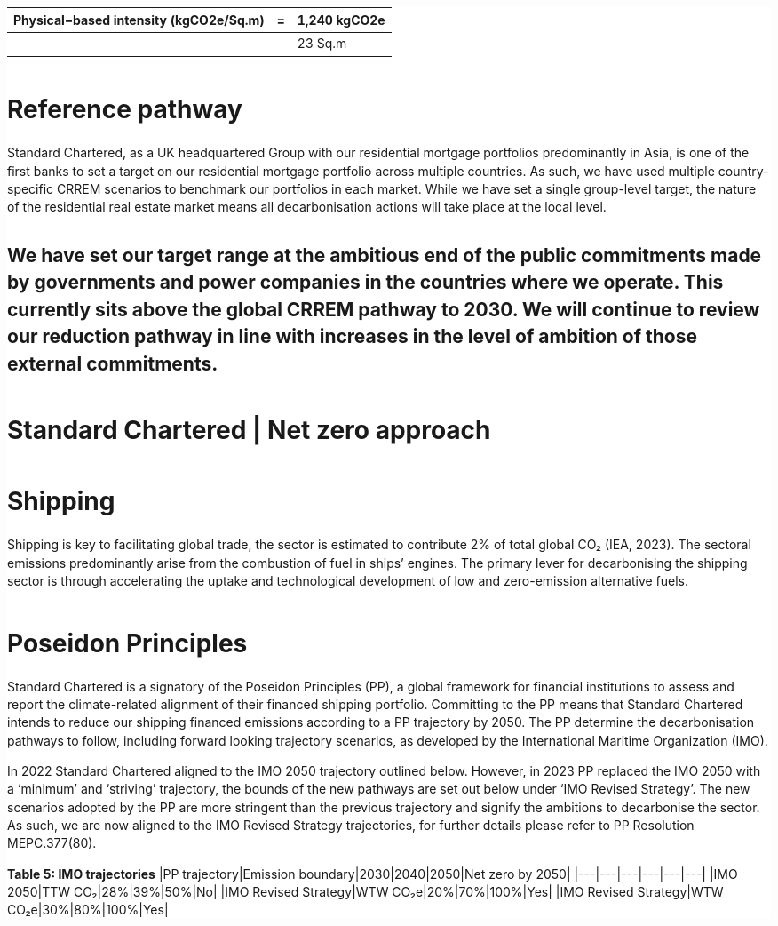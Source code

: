 |Physical−based intensity (kgCO2e/Sq.m)|=|1,240 kgCO2e|
|---|---|---|
| | |23 Sq.m|

# Reference pathway

Standard Chartered, as a UK headquartered Group with our residential mortgage portfolios predominantly in Asia, is one of the first banks to set a target on our residential mortgage portfolio across multiple countries. As such, we have used multiple country-specific CRREM scenarios to benchmark our portfolios in each market. While we have set a single group-level target, the nature of the residential real estate market means all decarbonisation actions will take place at the local level.

We have set our target range at the ambitious end of the public commitments made by governments and power companies in the countries where we operate. This currently sits above the global CRREM pathway to 2030. We will continue to review our reduction pathway in line with increases in the level of ambition of those external commitments.
---
# Standard Chartered | Net zero approach

# Shipping

Shipping is key to facilitating global trade, the sector is estimated to contribute 2% of total global CO₂ (IEA, 2023). The sectoral emissions predominantly arise from the combustion of fuel in ships’ engines. The primary lever for decarbonising the shipping sector is through accelerating the uptake and technological development of low and zero-emission alternative fuels.

# Poseidon Principles

Standard Chartered is a signatory of the Poseidon Principles (PP), a global framework for financial institutions to assess and report the climate-related alignment of their financed shipping portfolio. Committing to the PP means that Standard Chartered intends to reduce our shipping financed emissions according to a PP trajectory by 2050. The PP determine the decarbonisation pathways to follow, including forward looking trajectory scenarios, as developed by the International Maritime Organization (IMO).

In 2022 Standard Chartered aligned to the IMO 2050 trajectory outlined below. However, in 2023 PP replaced the IMO 2050 with a ‘minimum’ and ‘striving’ trajectory, the bounds of the new pathways are set out below under ‘IMO Revised Strategy’. The new scenarios adopted by the PP are more stringent than the previous trajectory and signify the ambitions to decarbonise the sector. As such, we are now aligned to the IMO Revised Strategy trajectories, for further details please refer to PP Resolution MEPC.377(80).

**Table 5: IMO trajectories**
|PP trajectory|Emission boundary|2030|2040|2050|Net zero by 2050|
|---|---|---|---|---|---|
|IMO 2050|TTW CO₂|28%|39%|50%|No|
|IMO Revised Strategy|WTW CO₂e|20%|70%|100%|Yes|
|IMO Revised Strategy|WTW CO₂e|30%|80%|100%|Yes|

